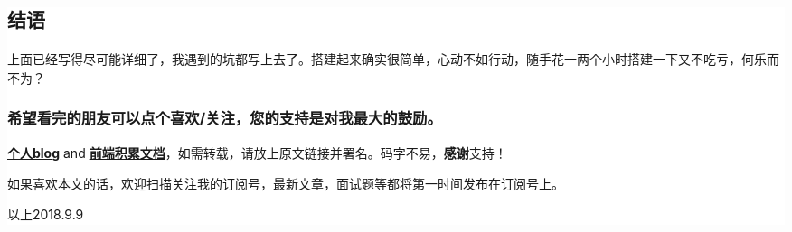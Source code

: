 ## 结语

上面已经写得尽可能详细了，我遇到的坑都写上去了。搭建起来确实很简单，心动不如行动，随手花一两个小时搭建一下又不吃亏，何乐而不为？

### 希望看完的朋友可以点个喜欢/关注，您的支持是对我最大的鼓励。

**[个人blog](http://obkoro1.com/)** and **[前端积累文档](http://obkoro1.com/web_accumulate/)**，如需转载，请放上原文链接并署名。码字不易，**感谢**支持！
 
如果喜欢本文的话，欢迎扫描关注我的[订阅号](https://user-gold-cdn.xitu.io/2018/5/1/1631b6f52f7e7015?w=344&h=344&f=jpeg&s=8317)，最新文章，面试题等都将第一时间发布在订阅号上。
 
 以上2018.9.9